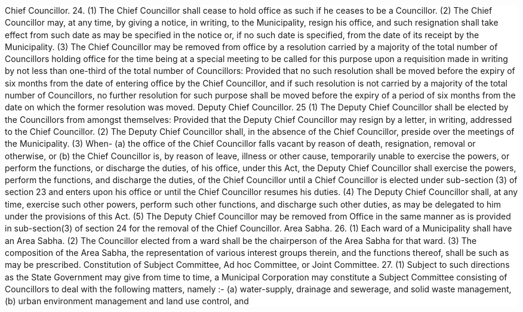 Chief Councillor.
24.
(1) The Chief Councillor shall cease to hold office as such if he ceases to be a Councillor.
(2) The Chief Councillor may, at any time, by giving a notice, in writing, to the Municipality, resign his office, and such
resignation shall take effect from such date as may be specified in the notice or, if no such date is specified, from the
date of its receipt by the Municipality.
(3) The Chief Councillor may be removed from office by a resolution carried by a majority of the total number of
Councillors holding office for the time being at a special meeting to be called for this purpose upon a requisition
made in writing by not less than one-third of the total number of Councillors:
Provided that no such resolution shall be moved before the expiry of six months from the date of entering
office by the Chief Councillor, and if such resolution is not carried by a majority of the total number of Councillors, no
further resolution for such purpose shall be moved before the expiry of a period of six months from the date on which the
former resolution was moved.
Deputy Chief
Councillor.
25
(1) The Deputy Chief Councillor shall be elected by the Councillors from amongst themselves:
Provided that the Deputy Chief Councillor may resign by a letter, in writing, addressed to the Chief Councillor.
(2) The Deputy Chief Councillor shall, in the absence of the Chief Councillor, preside over the meetings of the
Municipality.
(3) When-
(a) the office of the Chief Councillor falls vacant by reason of death, resignation, removal or otherwise, or
(b) the Chief Councillor is, by reason of leave, illness or other cause, temporarily unable to exercise the powers,
or perform the functions, or discharge the duties, of his office, under this Act, the Deputy Chief Councillor
shall exercise the powers, perform the functions, and discharge the duties, of the Chief Councillor until a Chief
Councillor is elected under sub-section (3) of section 23 and enters upon his office or until the Chief Councillor
resumes his duties.
(4) The Deputy Chief Councillor shall, at any time, exercise such other powers, perform such other functions, and
discharge such other duties, as may be delegated to him under the provisions of this Act.
(5) The Deputy Chief Councillor may be removed from Office in the same manner as is provided in sub-section(3) of
section 24 for the removal of the Chief Councillor.
Area Sabha.
26.
(1) Each ward of a Municipality shall have an Area Sabha.
(2) The Councillor elected from a ward shall be the chairperson of the Area Sabha for that ward.
(3) The composition of the Area Sabha, the representation of various interest groups therein, and the functions thereof,
shall be such as may be prescribed.
Constitution of Subject
Committee, Ad hoc
Committee, or Joint
Committee.
27.
(1) Subject to such directions as the State Government may give from time to time, a Municipal Corporation may constitute
a Subject Committee consisting of Councillors to deal with the following matters, namely :-
(a) water-supply, drainage and sewerage, and solid waste management,
(b) urban environment management and land use control, and
